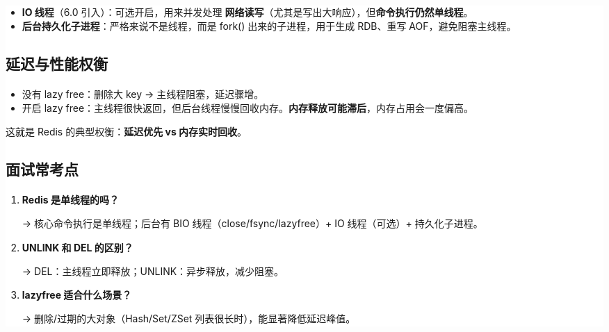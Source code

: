 - **IO 线程**（6.0 引入）：可选开启，用来并发处理 **网络读写**（尤其是写出大响应），但**命令执行仍然单线程**。
- **后台持久化子进程**：严格来说不是线程，而是 fork() 出来的子进程，用于生成 RDB、重写 AOF，避免阻塞主线程。





## **延迟与性能权衡**

- 没有 lazy free：删除大 key → 主线程阻塞，延迟骤增。
- 开启 lazy free：主线程很快返回，但后台线程慢慢回收内存。**内存释放可能滞后**，内存占用会一度偏高。

这就是 Redis 的典型权衡：**延迟优先 vs 内存实时回收**。



## **面试常考点**

1. **Redis 是单线程的吗？**

   → 核心命令执行是单线程；后台有 BIO 线程（close/fsync/lazyfree）+ IO 线程（可选）+ 持久化子进程。

2. **UNLINK 和 DEL 的区别？**

   → DEL：主线程立即释放；UNLINK：异步释放，减少阻塞。

3. **lazyfree 适合什么场景？**

   → 删除/过期的大对象（Hash/Set/ZSet 列表很长时），能显著降低延迟峰值。